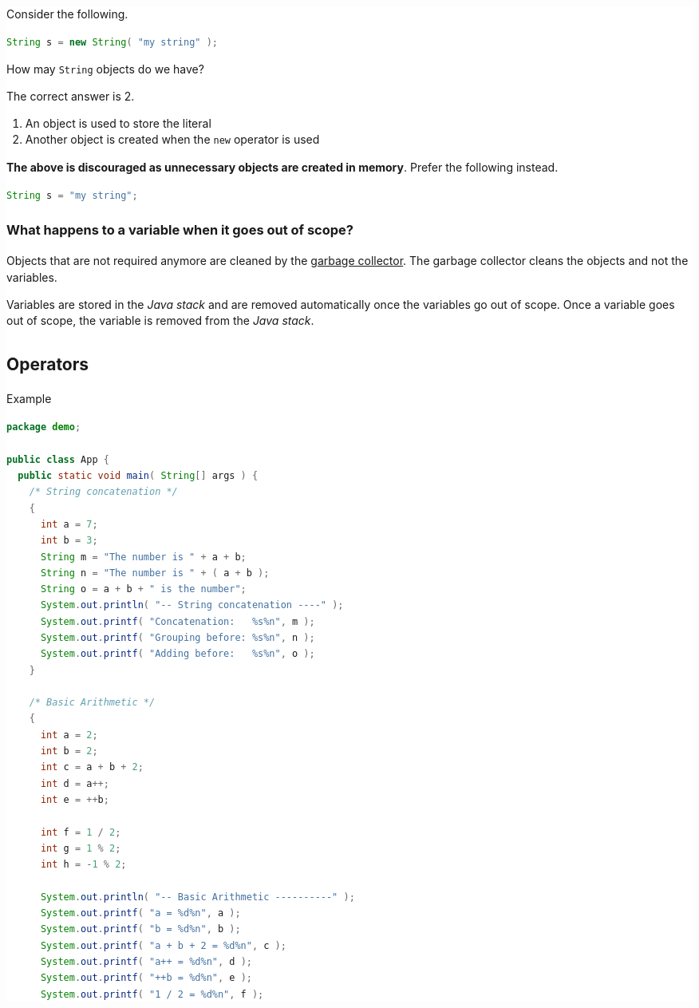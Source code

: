 Consider the following.

```java
String s = new String( "my string" );
```

How may `String` objects do we have?

The correct answer is 2.
1. An object is used to store the literal
1. Another object is created when the `new` operator is used

**The above is discouraged as unnecessary objects are created in memory**.  Prefer the following instead.

```java
String s = "my string";
```

### What happens to a variable when it goes out of scope?

Objects that are not required anymore are cleaned by the [garbage collector](#garbage-collection).  The garbage collector cleans the objects and not the variables.

Variables are stored in the *Java stack* and are removed automatically once the variables go out of scope.  Once a variable goes out of scope, the variable is removed from the *Java stack*.

## Operators

Example

```java
package demo;

public class App {
  public static void main( String[] args ) {
    /* String concatenation */
    {
      int a = 7;
      int b = 3;
      String m = "The number is " + a + b;
      String n = "The number is " + ( a + b );
      String o = a + b + " is the number";
      System.out.println( "-- String concatenation ----" );
      System.out.printf( "Concatenation:   %s%n", m );
      System.out.printf( "Grouping before: %s%n", n );
      System.out.printf( "Adding before:   %s%n", o );
    }

    /* Basic Arithmetic */
    {
      int a = 2;
      int b = 2;
      int c = a + b + 2;
      int d = a++;
      int e = ++b;

      int f = 1 / 2;
      int g = 1 % 2;
      int h = -1 % 2;

      System.out.println( "-- Basic Arithmetic ----------" );
      System.out.printf( "a = %d%n", a );
      System.out.printf( "b = %d%n", b );
      System.out.printf( "a + b + 2 = %d%n", c );
      System.out.printf( "a++ = %d%n", d );
      System.out.printf( "++b = %d%n", e );
      System.out.printf( "1 / 2 = %d%n", f );
```